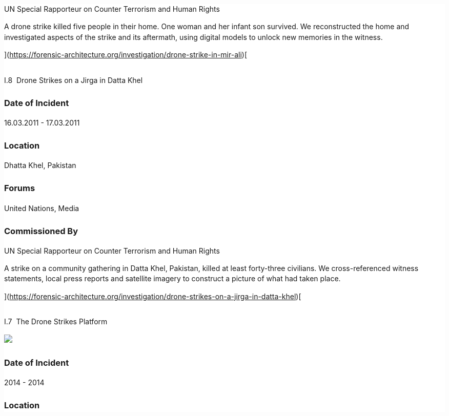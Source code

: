 UN Special Rapporteur on Counter Terrorism and Human Rights

A drone strike killed five people in their home. One woman and her infant son survived. We reconstructed the home and investigated aspects of the strike and its aftermath, using digital models to unlock new memories in the witness.











](https://forensic-architecture.org/investigation/drone-strike-in-mir-ali)[

## 

I.8  Drone Strikes on a Jirga in Datta Khel

### Date of Incident

16.03.2011 - 17.03.2011

### Location

Dhatta Khel, Pakistan

### Forums

United Nations, Media

### Commissioned By

UN Special Rapporteur on Counter Terrorism and Human Rights

A strike on a community gathering in Datta Khel, Pakistan, killed at least forty-three civilians. We cross-referenced witness statements, local press reports and satellite imagery to construct a picture of what had taken place.











](https://forensic-architecture.org/investigation/drone-strikes-on-a-jirga-in-datta-khel)[

## 

I.7  The Drone Strikes Platform

![](https://content.forensic-architecture.org/wp-content/uploads/2018/09/drone-background-1600x934.png)

### Date of Incident

2014 - 2014

### Location
